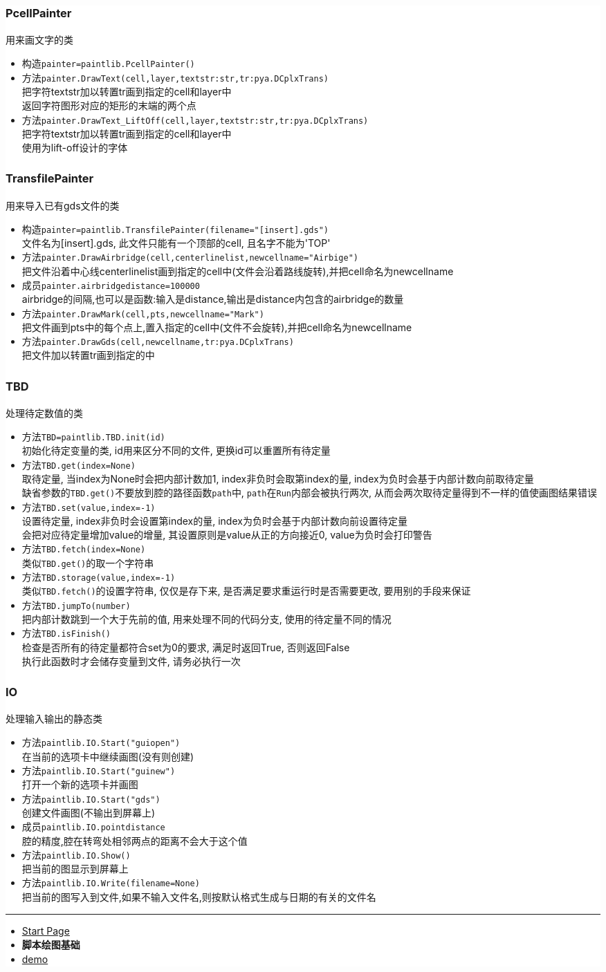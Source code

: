 ### PcellPainter  
用来画文字的类  
+ 构造`painter=paintlib.PcellPainter()`  
+ 方法`painter.DrawText(cell,layer,textstr:str,tr:pya.DCplxTrans)`  
把字符textstr加以转置tr画到指定的cell和layer中  
返回字符图形对应的矩形的末端的两个点  
+ 方法`painter.DrawText_LiftOff(cell,layer,textstr:str,tr:pya.DCplxTrans)`  
把字符textstr加以转置tr画到指定的cell和layer中  
使用为lift-off设计的字体  

### TransfilePainter  
用来导入已有gds文件的类  
+ 构造`painter=paintlib.TransfilePainter(filename="[insert].gds")`  
文件名为[insert].gds, 此文件只能有一个顶部的cell, 且名字不能为'TOP'  
+ 方法`painter.DrawAirbridge(cell,centerlinelist,newcellname="Airbige")`  
把文件沿着中心线centerlinelist画到指定的cell中(文件会沿着路线旋转),并把cell命名为newcellname  
+ 成员`painter.airbridgedistance=100000`  
airbridge的间隔,也可以是函数:输入是distance,输出是distance内包含的airbridge的数量  
+ 方法`painter.DrawMark(cell,pts,newcellname="Mark")`  
把文件画到pts中的每个点上,置入指定的cell中(文件不会旋转),并把cell命名为newcellname  
+ 方法`painter.DrawGds(cell,newcellname,tr:pya.DCplxTrans)`  
把文件加以转置tr画到指定的中  

### TBD
处理待定数值的类
+ 方法`TBD=paintlib.TBD.init(id)`  
初始化待定变量的类, id用来区分不同的文件, 更换id可以重置所有待定量
+ 方法`TBD.get(index=None)`  
取待定量, 当index为None时会把内部计数加1, index非负时会取第index的量, index为负时会基于内部计数向前取待定量  
缺省参数的`TBD.get()`不要放到腔的路径函数`path`中, `path`在`Run`内部会被执行两次, 从而会两次取待定量得到不一样的值使画图结果错误
+ 方法`TBD.set(value,index=-1)`  
设置待定量, index非负时会设置第index的量, index为负时会基于内部计数向前设置待定量  
会把对应待定量增加value的增量, 其设置原则是value从正的方向接近0, value为负时会打印警告
+ 方法`TBD.fetch(index=None)`  
类似`TBD.get()`的取一个字符串  
+ 方法`TBD.storage(value,index=-1)`  
类似`TBD.fetch()`的设置字符串, 仅仅是存下来, 是否满足要求重运行时是否需要更改, 要用别的手段来保证
+ 方法`TBD.jumpTo(number)`  
把内部计数跳到一个大于先前的值, 用来处理不同的代码分支, 使用的待定量不同的情况
+ 方法`TBD.isFinish()`  
检查是否所有的待定量都符合set为0的要求, 满足时返回True, 否则返回False  
执行此函数时才会储存变量到文件, 请务必执行一次

### IO  
处理输入输出的静态类  
+ 方法`paintlib.IO.Start("guiopen")`  
在当前的选项卡中继续画图(没有则创建)  
+ 方法`paintlib.IO.Start("guinew")`  
打开一个新的选项卡并画图  
+ 方法`paintlib.IO.Start("gds")`  
创建文件画图(不输出到屏幕上)  
+ 成员`paintlib.IO.pointdistance`  
腔的精度,腔在转弯处相邻两点的距离不会大于这个值
+ 方法`paintlib.IO.Show()`  
把当前的图显示到屏幕上  
+ 方法`paintlib.IO.Write(filename=None)`  
把当前的图写入到文件,如果不输入文件名,则按默认格式生成与日期的有关的文件名  

- - -

- [Start Page](README.md)  
- **脚本绘图基础**  
- [demo](demo.md)  
